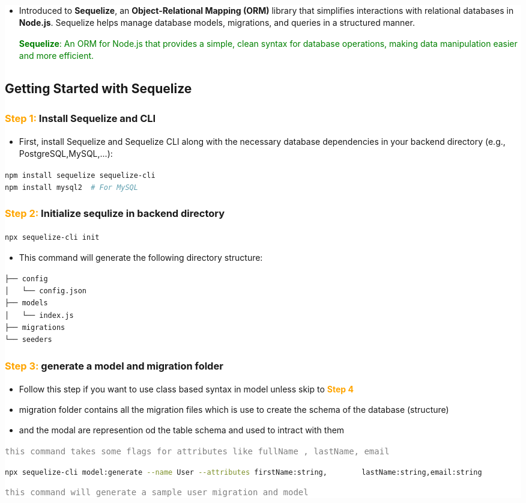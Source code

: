 - Introduced to **Sequelize**, an **Object-Relational Mapping (ORM)** library that simplifies interactions with relational databases in **Node.js**. Sequelize helps manage database models, migrations, and queries in a structured manner.

  <span style="color: green;">**Sequelize**: An ORM for Node.js that provides a simple, clean syntax for database operations, making data manipulation easier and more efficient.</span>

  

## Getting Started with Sequelize
### <span style="color: orange;"> Step 1:</span> Install Sequelize and CLI

- First, install Sequelize and Sequelize CLI along with the necessary database dependencies in your backend directory (e.g., PostgreSQL,MySQL,...):

```bash
npm install sequelize sequelize-cli
npm install mysql2  # For MySQL
```

### <span style="color: orange;"> Step 2:</span> Initialize sequlize in backend directory

```bash
npx sequelize-cli init
```

- This command will generate the following directory structure:

```bash
├── config
│   └── config.json
├── models
│   └── index.js
├── migrations
└── seeders
```
### <span style="color: orange;"> Step 3:</span> generate a model and migration folder 

- Follow this step if you want to use class based syntax in model unless skip to  <span style="color: orange;"> **Step 4**</span>

- migration folder contains all the migration files which is use to create the schema of the database (structure)

- and the modal are represention od the table schema and used to intract with them

<span style="font-family: monospace; color:gray;"> 
this command takes some flags for attributes like fullName , lastName, email
</span>

```bash
npx sequelize-cli model:generate --name User --attributes firstName:string,        lastName:string,email:string
```
<span style="font-family: monospace; color:gray;"> 
this command will generate a sample user migration and model
</span>
